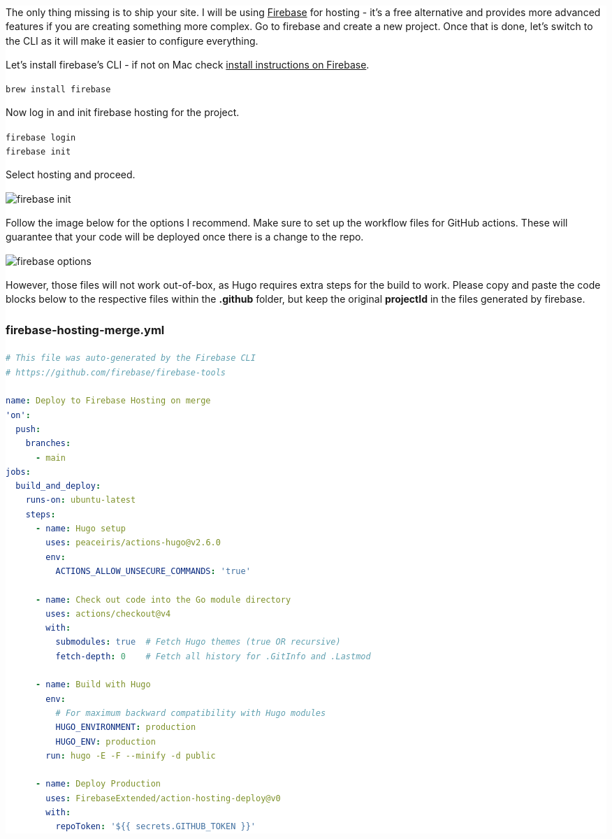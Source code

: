 The only thing missing is to ship your site. I will be using [Firebase](https://firebase.google.com/) for hosting - it’s a free alternative and provides more advanced features if you are creating something more complex. Go to firebase and create a new project. Once that is done, let’s switch to the CLI as it will make it easier to configure everything.

Let’s install firebase’s CLI - if not on Mac check [install instructions on Firebase](https://firebase.google.com/docs/cli).
```bash
brew install firebase
```

Now log in and init firebase hosting for the project.

```bash
firebase login
firebase init
```

Select hosting and proceed.

![firebase init](img/firebasecli.png)

Follow the image below for the options I recommend. Make sure to set up the workflow files for GitHub actions. These will guarantee that your code will be deployed once there is a change to the repo.

![firebase options](img/firebaseoptions.png)

However, those files will not work out-of-box, as Hugo requires extra steps for the build to work. Please copy and paste the code blocks below to the respective files within the **.github** folder, but keep the original **projectId** in the files generated by firebase.

### firebase-hosting-merge.yml
```yaml
# This file was auto-generated by the Firebase CLI
# https://github.com/firebase/firebase-tools

name: Deploy to Firebase Hosting on merge
'on':
  push:
    branches:
      - main
jobs:
  build_and_deploy:
    runs-on: ubuntu-latest
    steps:
      - name: Hugo setup
        uses: peaceiris/actions-hugo@v2.6.0
        env:
          ACTIONS_ALLOW_UNSECURE_COMMANDS: 'true'

      - name: Check out code into the Go module directory
        uses: actions/checkout@v4
        with:
          submodules: true  # Fetch Hugo themes (true OR recursive)
          fetch-depth: 0    # Fetch all history for .GitInfo and .Lastmod

      - name: Build with Hugo
        env:
          # For maximum backward compatibility with Hugo modules
          HUGO_ENVIRONMENT: production
          HUGO_ENV: production
        run: hugo -E -F --minify -d public

      - name: Deploy Production
        uses: FirebaseExtended/action-hosting-deploy@v0
        with:
          repoToken: '${{ secrets.GITHUB_TOKEN }}'
```